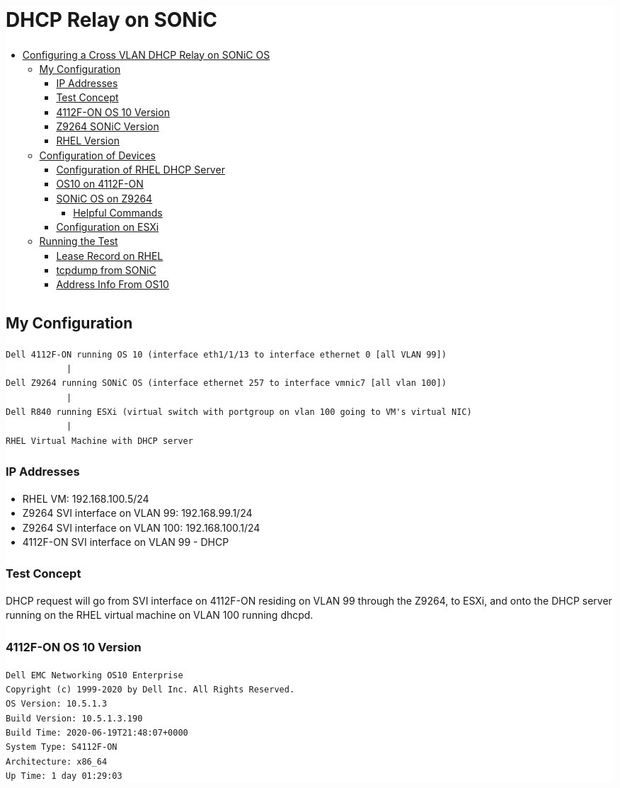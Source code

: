 # DHCP Relay on SONiC

- [Configuring a Cross VLAN DHCP Relay on SONiC OS](#configuring-a-cross-vlan-dhcp-relay-on-sonic-os)
  - [My Configuration](#my-configuration)
    - [IP Addresses](#ip-addresses)
    - [Test Concept](#test-concept)
    - [4112F-ON OS 10 Version](#4112f-on-os-10-version)
    - [Z9264 SONiC Version](#z9264-sonic-version)
    - [RHEL Version](#rhel-version)
  - [Configuration of Devices](#configuration-of-devices)
    - [Configuration of RHEL DHCP Server](#configuration-of-rhel-dhcp-server)
    - [OS10 on 4112F-ON](#os10-on-4112f-on)
    - [SONiC OS on Z9264](#sonic-os-on-z9264)
      - [Helpful Commands](#helpful-commands)
    - [Configuration on ESXi](#configuration-on-esxi)
  - [Running the Test](#running-the-test)
    - [Lease Record on RHEL](#lease-record-on-rhel)
    - [tcpdump from SONiC](#tcpdump-from-sonic)
    - [Address Info From OS10](#address-info-from-os10)

## My Configuration

```
Dell 4112F-ON running OS 10 (interface eth1/1/13 to interface ethernet 0 [all VLAN 99])
            |
Dell Z9264 running SONiC OS (interface ethernet 257 to interface vmnic7 [all vlan 100])
            |
Dell R840 running ESXi (virtual switch with portgroup on vlan 100 going to VM's virtual NIC)
            |
RHEL Virtual Machine with DHCP server
```

### IP Addresses

- RHEL VM: 192.168.100.5/24
- Z9264 SVI interface on VLAN 99: 192.168.99.1/24
- Z9264 SVI interface on VLAN 100: 192.168.100.1/24
- 4112F-ON SVI interface on VLAN 99 - DHCP

### Test Concept

DHCP request will go from SVI interface on 4112F-ON residing on VLAN 99 through the Z9264, to ESXi, and onto the DHCP server running on the RHEL virtual machine on VLAN 100 running dhcpd.

### 4112F-ON OS 10 Version

```
Dell EMC Networking OS10 Enterprise
Copyright (c) 1999-2020 by Dell Inc. All Rights Reserved.
OS Version: 10.5.1.3
Build Version: 10.5.1.3.190
Build Time: 2020-06-19T21:48:07+0000
System Type: S4112F-ON
Architecture: x86_64
Up Time: 1 day 01:29:03
```
